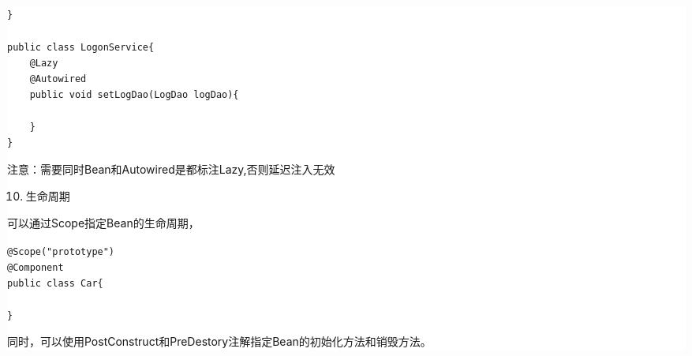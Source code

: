     }
    
    public class LogonService{
        @Lazy
        @Autowired
        public void setLogDao(LogDao logDao){
            
        }
    }
    

注意：需要同时Bean和Autowired是都标注Lazy,否则延迟注入无效

10. 生命周期

可以通过Scope指定Bean的生命周期，

    @Scope("prototype")
    @Component
    public class Car{
        
    }

同时，可以使用PostConstruct和PreDestory注解指定Bean的初始化方法和销毁方法。
